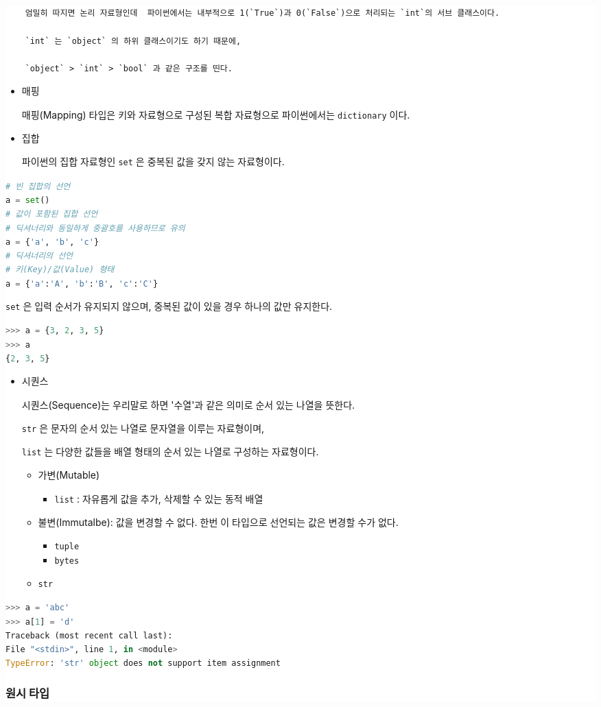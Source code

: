         엄밀히 따지면 논리 자료형인데  파이썬에서는 내부적으로 1(`True`)과 0(`False`)으로 처리되는 `int`의 서브 클래스이다. 

        `int` 는 `object` 의 하위 클래스이기도 하기 때문에,

        `object` > `int` > `bool` 과 같은 구조를 띤다.

- 매핑

    매핑(Mapping) 타입은 키와 자료형으로 구성된 복합 자료형으로 파이썬에서는 `dictionary` 이다.

- 집합

    파이썬의 집합 자료형인 `set` 은 중복된 값을 갖지 않는 자료형이다.

```python
# 빈 집합의 선언
a = set()
# 값이 포함된 집합 선언
# 딕셔너리와 동일하게 중괄호를 사용하므로 유의
a = {'a', 'b', 'c'}
# 딕셔너리의 선언
# 키(Key)/값(Value) 형태
a = {'a':'A', 'b':'B', 'c':'C'}
```

`set` 은 입력 순서가 유지되지 않으며, 중복된 값이 있을 경우 하나의 값만 유지한다.


```python
>>> a = {3, 2, 3, 5}
>>> a
{2, 3, 5}
```


- 시퀀스

    시퀀스(Sequence)는 우리말로 하면 '수열'과 같은 의미로 순서 있는 나열을 뜻한다.

    `str` 은 문자의 순서 있는 나열로 문자열을 이루는 자료형이며,

    `list` 는 다양한 값들을 배열 형태의 순서 있는 나열로 구성하는 자료형이다.

    - 가변(Mutable)
      
        - `list` : 자유롭게 값을 추가, 삭제할 수 있는 동적 배열
    - 불변(Immutalbe): 값을 변경할 수 없다. 한번 이 타입으로 선언되는 값은 변경할 수가 없다.
        - `tuple`
        - `bytes`
    - `str`
    
```python
>>> a = 'abc'
>>> a[1] = 'd'
Traceback (most recent call last):
File "<stdin>", line 1, in <module> 
TypeError: 'str' object does not support item assignment
```

### 원시 타입
